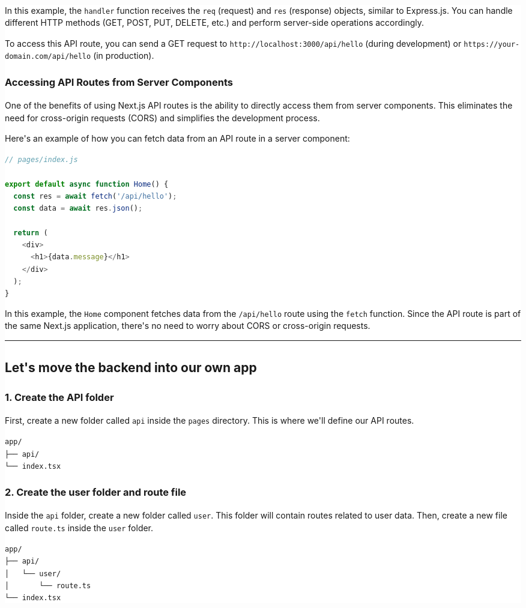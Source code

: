 In this example, the `handler` function receives the `req` (request) and `res` (response) objects, similar to Express.js. You can handle different HTTP methods (GET, POST, PUT, DELETE, etc.) and perform server-side operations accordingly.

To access this API route, you can send a GET request to `http://localhost:3000/api/hello` (during development) or `https://your-domain.com/api/hello` (in production).

### Accessing API Routes from Server Components

One of the benefits of using Next.js API routes is the ability to directly access them from server components. This eliminates the need for cross-origin requests (CORS) and simplifies the development process.

Here's an example of how you can fetch data from an API route in a server component:

```javascript
// pages/index.js

export default async function Home() {
  const res = await fetch('/api/hello');
  const data = await res.json();

  return (
    <div>
      <h1>{data.message}</h1>
    </div>
  );
}
```

In this example, the `Home` component fetches data from the `/api/hello` route using the `fetch` function. Since the API route is part of the same Next.js application, there's no need to worry about CORS or cross-origin requests.

---

## Let's move the backend into our own app

### 1. Create the API folder

First, create a new folder called `api` inside the `pages` directory. This is where we'll define our API routes.

```
app/
├── api/
└── index.tsx
```

### 2. Create the user folder and route file

Inside the `api` folder, create a new folder called `user`. This folder will contain routes related to user data. Then, create a new file called `route.ts` inside the `user` folder.

```
app/
├── api/
│   └── user/
│       └── route.ts
└── index.tsx
```

